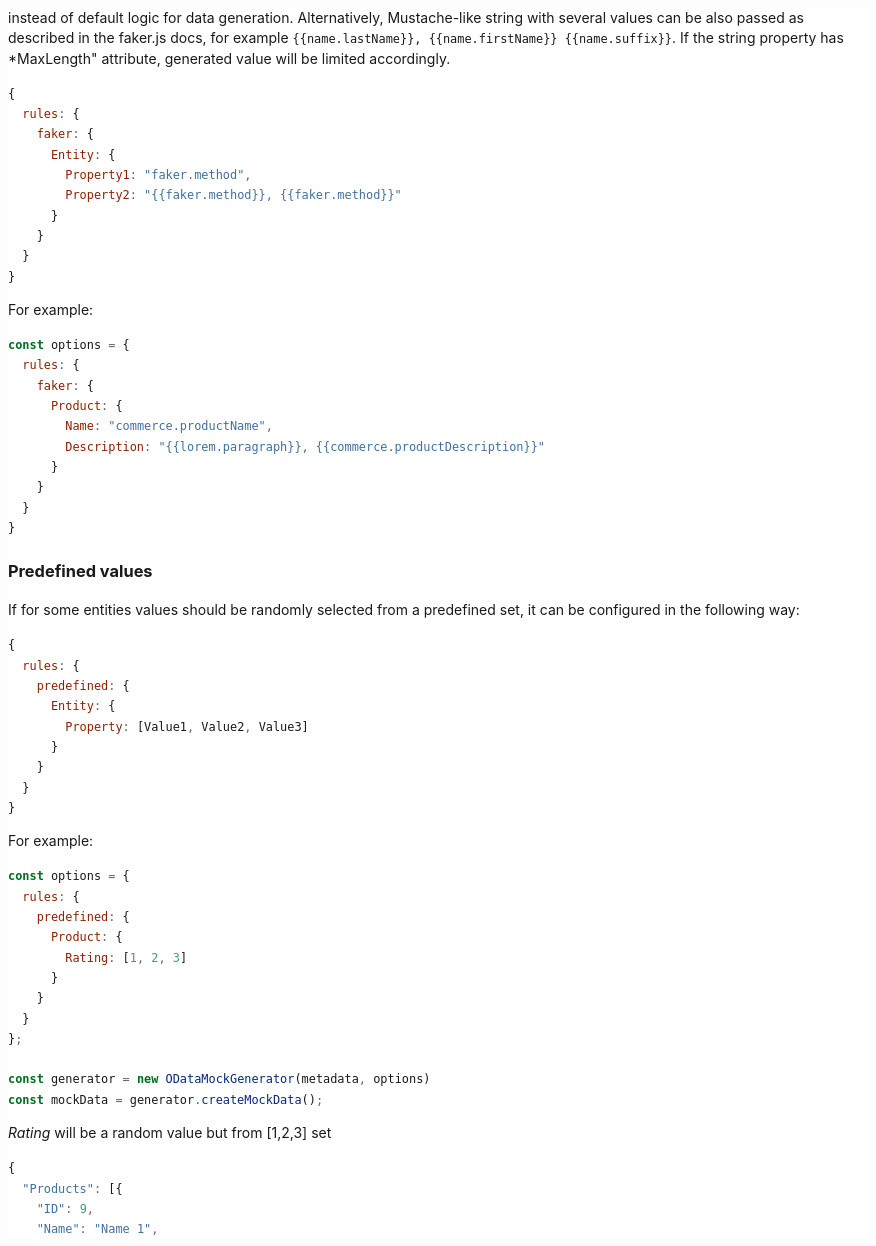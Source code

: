 instead of default logic for data generation. Alternatively, Mustache-like string with several values can be also passed as described in the faker.js docs, for example `{{name.lastName}}, {{name.firstName}} {{name.suffix}}`.
If the string property has *MaxLength" attribute, generated value will be limited accordingly.
```javascript
{
  rules: {
    faker: {
      Entity: {
        Property1: "faker.method",
        Property2: "{{faker.method}}, {{faker.method}}"
      }
    }
  }
}
```
For example:
```javascript
const options = {
  rules: {
    faker: {
      Product: {
        Name: "commerce.productName",
        Description: "{{lorem.paragraph}}, {{commerce.productDescription}}"
      }
    }
  }
}
```

### Predefined values
If for some entities values should be randomly selected from a predefined set, it can be configured in the following way:
```javascript
{
  rules: {
    predefined: {
      Entity: {
        Property: [Value1, Value2, Value3]
      }
    }
  }
}
```
For example:
```javascript
const options = {
  rules: {
    predefined: {
      Product: {
        Rating: [1, 2, 3]
      }
    }
  }
};

const generator = new ODataMockGenerator(metadata, options)
const mockData = generator.createMockData();
```
*Rating* will be a random value but from [1,2,3] set
```javascript
{
  "Products": [{
    "ID": 9,
    "Name": "Name 1",
```